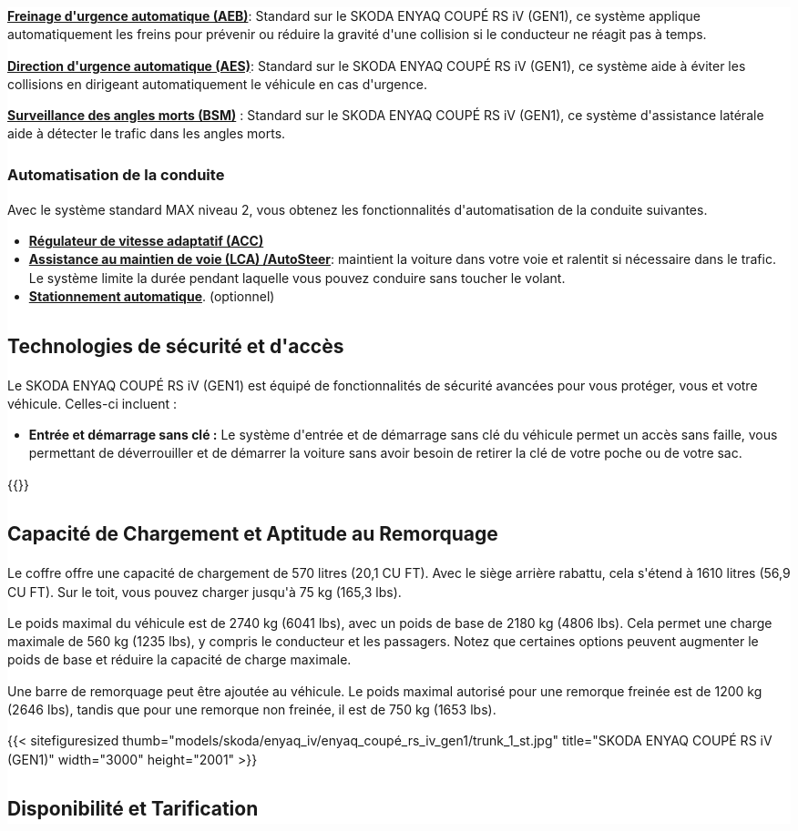[**Freinage d'urgence automatique (AEB)**](../../../../technology/driverassistance/automaticemergencybraking/): Standard sur le SKODA ENYAQ COUPÉ RS iV (GEN1), ce système applique automatiquement les freins pour prévenir ou réduire la gravité d'une collision si le conducteur ne réagit pas à temps.

[**Direction d'urgence automatique (AES)**](../../../../technology/driverassistance/automaticemergencysteering/): Standard sur le SKODA ENYAQ COUPÉ RS iV (GEN1), ce système aide à éviter les collisions en dirigeant automatiquement le véhicule en cas d'urgence.

[**Surveillance des angles morts (BSM)**](../../../../technology/driverassistance/blindspotmonitoring/) : Standard sur le SKODA ENYAQ COUPÉ RS iV (GEN1), ce système d'assistance latérale aide à détecter le trafic dans les angles morts.

### Automatisation de la conduite

Avec le système standard MAX niveau 2, vous obtenez les fonctionnalités d'automatisation de la conduite suivantes.

- [**Régulateur de vitesse adaptatif (ACC)**](../../../../technology/driverassistance/adaptivecruisecontrol/)
- [**Assistance au maintien de voie (LCA) /AutoSteer**](../../../../technology/driverassistance/autosteer/): maintient la voiture dans votre voie et ralentit si nécessaire dans le trafic. Le système limite la durée pendant laquelle vous pouvez conduire sans toucher le volant.
- [**Stationnement automatique**](../../../../technology/driverassistance/automaticparking/). (optionnel)

## Technologies de sécurité et d'accès

Le SKODA ENYAQ COUPÉ RS iV (GEN1) est équipé de fonctionnalités de sécurité avancées pour vous protéger, vous et votre véhicule. Celles-ci incluent :

- **Entrée et démarrage sans clé :** Le système d'entrée et de démarrage sans clé du véhicule permet un accès sans faille, vous permettant de déverrouiller et de démarrer la voiture sans avoir besoin de retirer la clé de votre poche ou de votre sac.

{{<evkxdisplayaddarticle />}}

## Capacité de Chargement et Aptitude au Remorquage

Le coffre offre une capacité de chargement de 570 litres (20,1 CU FT). Avec le siège arrière rabattu, cela s'étend à 1610 litres (56,9 CU FT). Sur le toit, vous pouvez charger jusqu'à 75 kg (165,3 lbs).

Le poids maximal du véhicule est de 2740 kg (6041 lbs), avec un poids de base de 2180 kg (4806 lbs). Cela permet une charge maximale de 560 kg (1235 lbs), y compris le conducteur et les passagers. Notez que certaines options peuvent augmenter le poids de base et réduire la capacité de charge maximale.

Une barre de remorquage peut être ajoutée au véhicule. Le poids maximal autorisé pour une remorque freinée est de 1200 kg (2646 lbs), tandis que pour une remorque non freinée, il est de 750 kg (1653 lbs).

{{< sitefiguresized thumb="models/skoda/enyaq_iv/enyaq_coupé_rs_iv_gen1/trunk_1_st.jpg" title="SKODA ENYAQ COUPÉ RS iV (GEN1)" width="3000" height="2001"  >}}

## Disponibilité et Tarification
